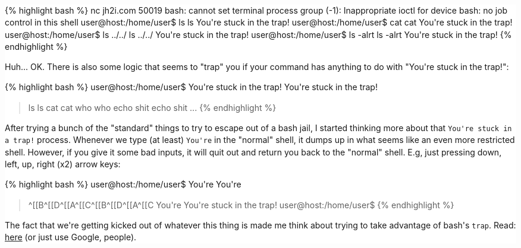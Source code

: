 {% highlight bash %}
nc jh2i.com 50019
bash: cannot set terminal process group (-1): Inappropriate ioctl for device
bash: no job control in this shell
user@host:/home/user$ ls
ls
You're stuck in the trap!
user@host:/home/user$ cat
cat
You're stuck in the trap!
user@host:/home/user$ ls ../../
ls ../../
You're stuck in the trap!
user@host:/home/user$ ls -alrt
ls -alrt
You're stuck in the trap!
{% endhighlight %}

Huh... OK. There is also some logic that seems to "trap" you if your command has anything to do with "You're stuck in the trap!":

{% highlight bash %}
user@host:/home/user$ You're stuck in the trap!
You're stuck in the trap!
> ls
ls
> cat
cat
> who
who
> echo shit
echo shit
...
{% endhighlight %}

After trying a bunch of the "standard" things to try to escape out of a bash jail, I started thinking more about that `You're stuck in a trap!` process. Whenever we type (at least) `You're` in the "normal" shell, it dumps up in what seems like an even more restricted shell. However, if you give it some bad inputs, it will quit out and return you back to the "normal" shell. E.g, just pressing down, left, up, right (x2) arrow keys:

{% highlight bash %}
user@host:/home/user$ You're
You're
> ^[[B^[[D^[[A^[[C^[[B^[[D^[[A^[[C
> You're
You're stuck in the trap!
user@host:/home/user$
{% endhighlight %}

The fact that we're getting kicked out of whatever this thing is made me think about trying to take advantage of bash's `trap`. Read: [here](https://www.linuxjournal.com/content/bash-trap-command) (or just use Google, people).
